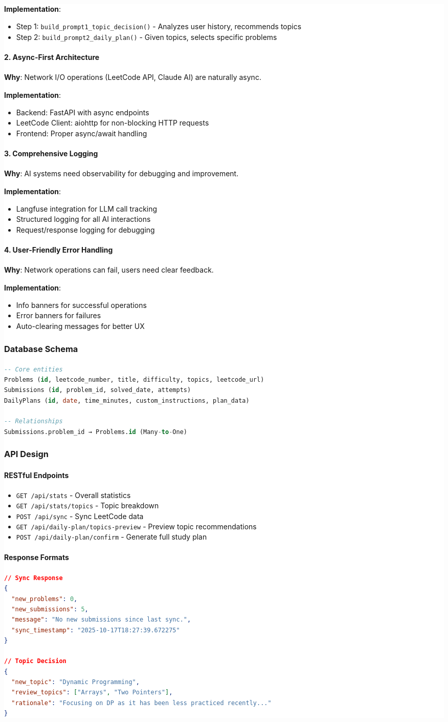 **Implementation**:
- Step 1: `build_prompt1_topic_decision()` - Analyzes user history, recommends topics
- Step 2: `build_prompt2_daily_plan()` - Given topics, selects specific problems

#### 2. Async-First Architecture
**Why**: Network I/O operations (LeetCode API, Claude AI) are naturally async.

**Implementation**:
- Backend: FastAPI with async endpoints
- LeetCode Client: aiohttp for non-blocking HTTP requests
- Frontend: Proper async/await handling

#### 3. Comprehensive Logging
**Why**: AI systems need observability for debugging and improvement.

**Implementation**:
- Langfuse integration for LLM call tracking
- Structured logging for all AI interactions
- Request/response logging for debugging

#### 4. User-Friendly Error Handling
**Why**: Network operations can fail, users need clear feedback.

**Implementation**:
- Info banners for successful operations
- Error banners for failures
- Auto-clearing messages for better UX

### Database Schema

```sql
-- Core entities
Problems (id, leetcode_number, title, difficulty, topics, leetcode_url)
Submissions (id, problem_id, solved_date, attempts)
DailyPlans (id, date, time_minutes, custom_instructions, plan_data)

-- Relationships
Submissions.problem_id → Problems.id (Many-to-One)
```

### API Design

#### RESTful Endpoints
- `GET /api/stats` - Overall statistics
- `GET /api/stats/topics` - Topic breakdown
- `POST /api/sync` - Sync LeetCode data
- `GET /api/daily-plan/topics-preview` - Preview topic recommendations
- `POST /api/daily-plan/confirm` - Generate full study plan

#### Response Formats
```json
// Sync Response
{
  "new_problems": 0,
  "new_submissions": 5,
  "message": "No new submissions since last sync.",
  "sync_timestamp": "2025-10-17T18:27:39.672275"
}

// Topic Decision
{
  "new_topic": "Dynamic Programming",
  "review_topics": ["Arrays", "Two Pointers"],
  "rationale": "Focusing on DP as it has been less practiced recently..."
}
```